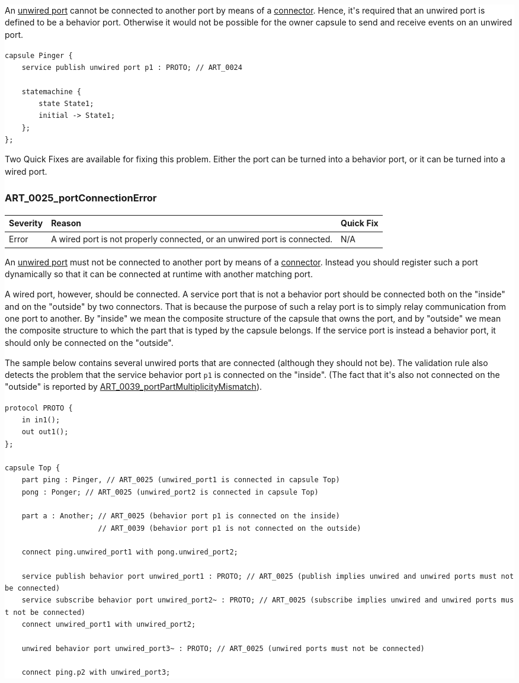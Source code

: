 An [unwired port](../art-lang#unwired-port) cannot be connected to another port by means of a [connector](../art-lang#connector). Hence, it's required that an unwired port is defined to be a behavior port. Otherwise it would not be possible for the owner capsule to send and receive events on an unwired port.

``` art
capsule Pinger {
    service publish unwired port p1 : PROTO; // ART_0024

    statemachine {
        state State1;
        initial -> State1;
    };
};
```

Two Quick Fixes are available for fixing this problem. Either the port can be turned into a behavior port, or it can be turned into a wired port.

### ART_0025_portConnectionError
| Severity | Reason | Quick Fix
|----------|:-------------|:-------------
| Error | A wired port is not properly connected, or an unwired port is connected. | N/A

An [unwired port](../art-lang#unwired-port) must not be connected to another port by means of a [connector](../art-lang#connector). Instead you should register such a port dynamically so that it can be connected at runtime with another matching port.

A wired port, however, should be connected. A service port that is not a behavior port should be connected both on the "inside" and on the "outside" by two connectors. That is because the purpose of such a relay port is to simply relay communication from one port to another. By "inside" we mean the composite structure of the capsule that owns the port, and by "outside" we mean the composite structure to which the part that is typed by the capsule belongs. If the service port is instead a behavior port, it should only be connected on the "outside".

The sample below contains several unwired ports that are connected (although they should not be). The validation rule also detects the problem that the service behavior port `p1` is connected on the "inside". (The fact that it's also not connected on the "outside" is reported by [ART_0039_portPartMultiplicityMismatch](#art_0039_portpartmultiplicitymismatch)).

``` art
protocol PROTO {
    in in1();
    out out1();
};

capsule Top {    
    part ping : Pinger, // ART_0025 (unwired_port1 is connected in capsule Top)                        
    pong : Ponger; // ART_0025 (unwired_port2 is connected in capsule Top)

    part a : Another; // ART_0025 (behavior port p1 is connected on the inside)
                      // ART_0039 (behavior port p1 is not connected on the outside)

    connect ping.unwired_port1 with pong.unwired_port2;
    
    service publish behavior port unwired_port1 : PROTO; // ART_0025 (publish implies unwired and unwired ports must not be connected)
    service subscribe behavior port unwired_port2~ : PROTO; // ART_0025 (subscribe implies unwired and unwired ports must not be connected)
    connect unwired_port1 with unwired_port2; 

    unwired behavior port unwired_port3~ : PROTO; // ART_0025 (unwired ports must not be connected)

    connect ping.p2 with unwired_port3; 

```